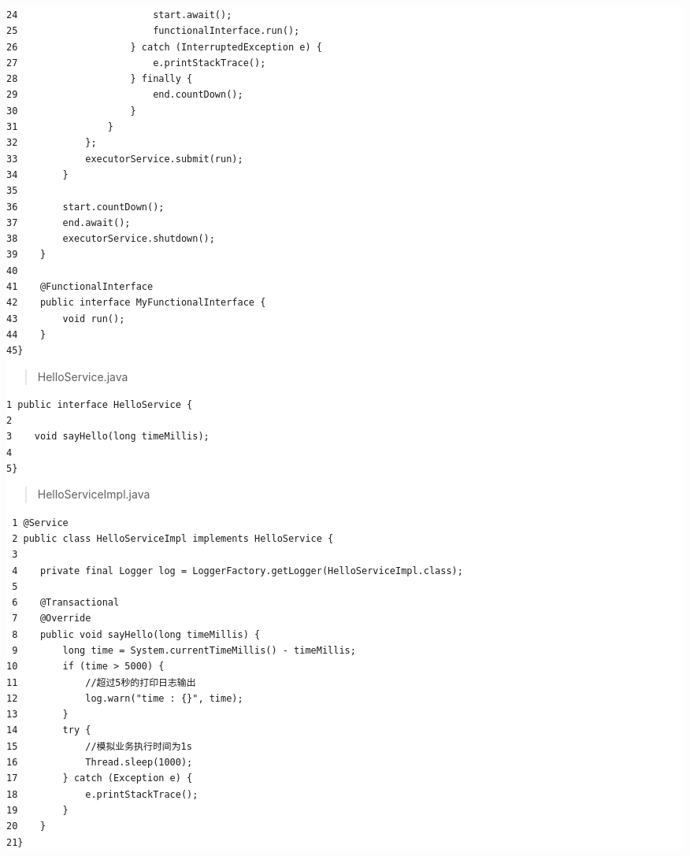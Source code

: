 ```
24                        start.await();
25                        functionalInterface.run();
26                    } catch (InterruptedException e) {
27                        e.printStackTrace();
28                    } finally {
29                        end.countDown();
30                    }
31                }
32            };
33            executorService.submit(run);
34        }
35
36        start.countDown();
37        end.await();
38        executorService.shutdown();
39    }
40
41    @FunctionalInterface
42    public interface MyFunctionalInterface {
43        void run();
44    }
45}
```

> HelloService.java

```
1 public interface HelloService {
2
3    void sayHello(long timeMillis);
4
5}
```

> HelloServiceImpl.java

```
 1 @Service
 2 public class HelloServiceImpl implements HelloService {
 3
 4    private final Logger log = LoggerFactory.getLogger(HelloServiceImpl.class);
 5
 6    @Transactional
 7    @Override
 8    public void sayHello(long timeMillis) {
 9        long time = System.currentTimeMillis() - timeMillis;
10        if (time > 5000) {
11            //超过5秒的打印日志输出
12            log.warn("time : {}", time);
13        }
14        try {
15            //模拟业务执行时间为1s
16            Thread.sleep(1000);
17        } catch (Exception e) {
18            e.printStackTrace();
19        }
20    }
21}
```
